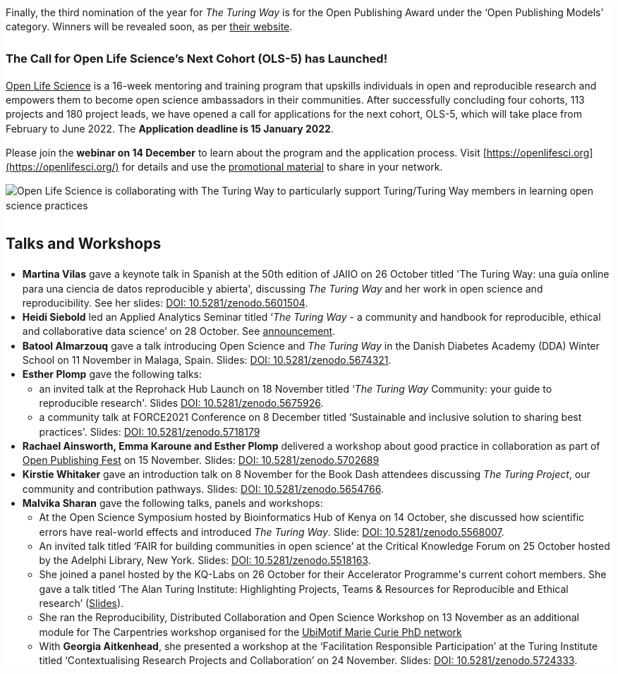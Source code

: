 Finally, the third nomination of the year for *The Turing Way* is for the Open Publishing Award under the ‘Open Publishing Models’ category.
Winners will be revealed soon, as per [their website](https://openpublishingawards.org/index.html).

### The Call for Open Life Science’s Next Cohort (OLS-5) has Launched!

[Open Life Science](https://openlifesci.org/) is a 16-week mentoring and training program that upskills individuals in open and reproducible research and empowers them to become open science ambassadors in their communities.
After successfully concluding four cohorts, 113 projects and 180 project leads, we have opened a call for applications for the next cohort, OLS-5, which will take place from February to June 2022.
The **Application deadline is 15 January 2022**.

Please join the **webinar on 14 December** to learn about the program and the application process.
Visit [https://openlifesci.org](https://openlifesci.org/) for details and use the [promotional material](https://docs.google.com/document/u/1/d/e/2PACX-1vTkl_oNZco3hNrhQeNyCg8EXKyq3Ogs-zVik0eB05iXaPPJodnbRQEDog1ji4VrCwOTMJ3wYUch3WI5/pub) to share in your network.

![Open Life Science is collaborating with The Turing Way to particularly support Turing/Turing Way members in learning open science practices](images/2021-12-ols-9.jpg)

## Talks and Workshops

* **Martina Vilas** gave a keynote talk in Spanish at the 50th edition of JAIIO  on 26 October titled 'The Turing Way: una guía online para una ciencia de datos reproducible y abierta', discussing *The Turing Way* and her work in open science and reproducibility. See her slides: [DOI: 10.5281/zenodo.5601504](https://zenodo.org/record/5601504).
* **Heidi Siebold** led an Applied Analytics Seminar titled ‘*The Turing Way* - a community and handbook for reproducible, ethical and collaborative data science’ on 28 October. See [announcement](https://www.hdruk.ac.uk/events/the-turing-way-a-community-and-handbook-for-reproducible-ethical-and-collaborative-data-science/).
* **Batool Almarzouq** gave a talk introducing Open Science and *The Turing Way* in the Danish Diabetes Academy (DDA) Winter School on 11 November in Malaga, Spain. Slides: [DOI: 10.5281/zenodo.5674321](https://zenodo.org/record/5674321).
* **Esther Plomp** gave the following talks:
  * an invited talk at the Reprohack Hub Launch on 18 November titled ‘*The Turing Way* Community: your guide to reproducible research'. Slides [DOI: 10.5281/zenodo.5675926](https://zenodo.org/record/5675926).
  * a community talk at FORCE2021 Conference on 8 December titled ‘Sustainable and inclusive solution to sharing best practices'. Slides: [DOI: 10.5281/zenodo.5718179](https://zenodo.org/record/5718179)
* **Rachael Ainsworth, Emma Karoune and Esther Plomp** delivered a workshop about good practice in collaboration as part of [Open Publishing Fest](https://openpublishingfest.org) on 15 November. Slides: [DOI: 10.5281/zenodo.5702689](https://zenodo.org/record/5702689)
* **Kirstie Whitaker** gave an introduction talk on 8 November for the Book Dash attendees discussing *The Turing Project*, our community and contribution pathways. Slides: [DOI: 10.5281/zenodo.5654766](https://zenodo.org/record/5654766).
* **Malvika Sharan** gave the following talks, panels and workshops:
  * At the Open Science Symposium hosted by Bioinformatics Hub of Kenya on 14 October, she discussed how scientific errors have real-world effects and introduced *The Turing Way*. Slide: [DOI: 10.5281/zenodo.5568007](http://zenodo.org/record/5568007).
  * An invited talk titled ‘FAIR for building communities in open science’ at the Critical Knowledge Forum on 25 October hosted by the Adelphi Library, New York. Slides: [DOI: 10.5281/zenodo.5518163](https://zenodo.org/record/5518163).
  * She joined a panel hosted by the KQ-Labs on 26 October for their Accelerator Programme's current cohort members. She gave a talk titled ‘The Alan Turing Institute: Highlighting Projects, Teams & Resources for Reproducible and Ethical research’ ([Slides](https://zenodo.org/record/5603209)).
  * She ran the Reproducibility, Distributed Collaboration and Open Science Workshop on 13 November as an additional module for The Carpentries workshop organised for the [UbiMotif Marie Curie PhD network](https://normandavey.github.io/2021-11-11-ubimotif/#setup/)
  * With **Georgia Aitkenhead**, she presented a workshop at the ‘Facilitation Responsible Participation’ at the Turing Institute titled ‘Contextualising Research Projects and Collaboration’ on 24 November. Slides: [DOI: 10.5281/zenodo.5724333](https://zenodo.org/record/5724333).